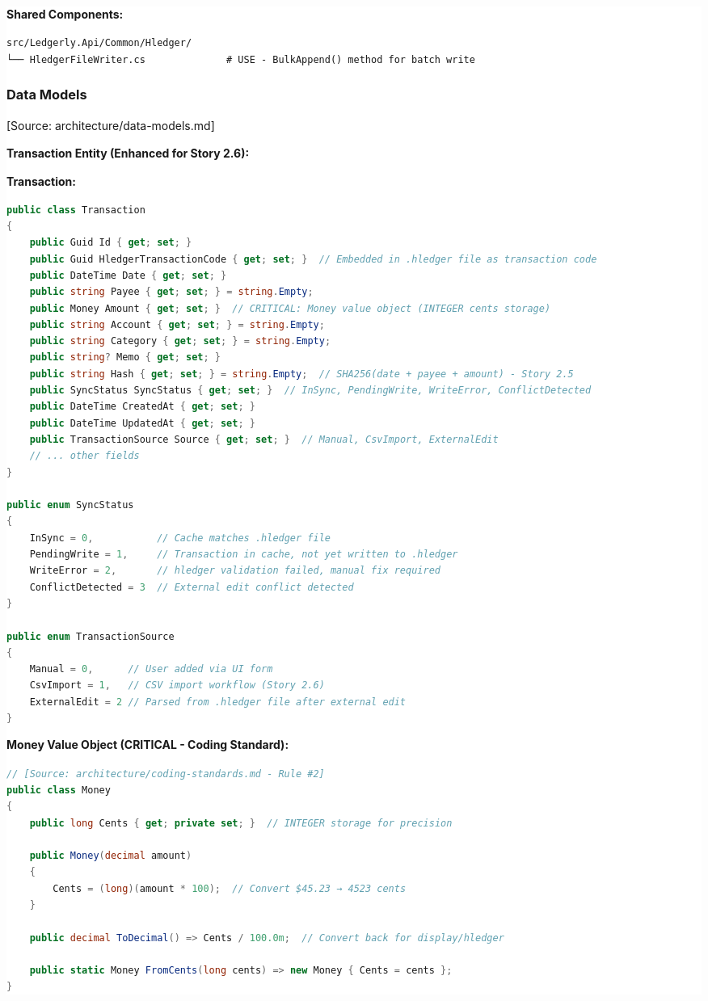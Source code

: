 **Shared Components:**
```
src/Ledgerly.Api/Common/Hledger/
└── HledgerFileWriter.cs              # USE - BulkAppend() method for batch write
```

### Data Models

[Source: architecture/data-models.md]

**Transaction Entity (Enhanced for Story 2.6):**

**Transaction:**
```csharp
public class Transaction
{
    public Guid Id { get; set; }
    public Guid HledgerTransactionCode { get; set; }  // Embedded in .hledger file as transaction code
    public DateTime Date { get; set; }
    public string Payee { get; set; } = string.Empty;
    public Money Amount { get; set; }  // CRITICAL: Money value object (INTEGER cents storage)
    public string Account { get; set; } = string.Empty;
    public string Category { get; set; } = string.Empty;
    public string? Memo { get; set; }
    public string Hash { get; set; } = string.Empty;  // SHA256(date + payee + amount) - Story 2.5
    public SyncStatus SyncStatus { get; set; }  // InSync, PendingWrite, WriteError, ConflictDetected
    public DateTime CreatedAt { get; set; }
    public DateTime UpdatedAt { get; set; }
    public TransactionSource Source { get; set; }  // Manual, CsvImport, ExternalEdit
    // ... other fields
}

public enum SyncStatus
{
    InSync = 0,           // Cache matches .hledger file
    PendingWrite = 1,     // Transaction in cache, not yet written to .hledger
    WriteError = 2,       // hledger validation failed, manual fix required
    ConflictDetected = 3  // External edit conflict detected
}

public enum TransactionSource
{
    Manual = 0,      // User added via UI form
    CsvImport = 1,   // CSV import workflow (Story 2.6)
    ExternalEdit = 2 // Parsed from .hledger file after external edit
}
```

**Money Value Object (CRITICAL - Coding Standard):**
```csharp
// [Source: architecture/coding-standards.md - Rule #2]
public class Money
{
    public long Cents { get; private set; }  // INTEGER storage for precision

    public Money(decimal amount)
    {
        Cents = (long)(amount * 100);  // Convert $45.23 → 4523 cents
    }

    public decimal ToDecimal() => Cents / 100.0m;  // Convert back for display/hledger

    public static Money FromCents(long cents) => new Money { Cents = cents };
}
```